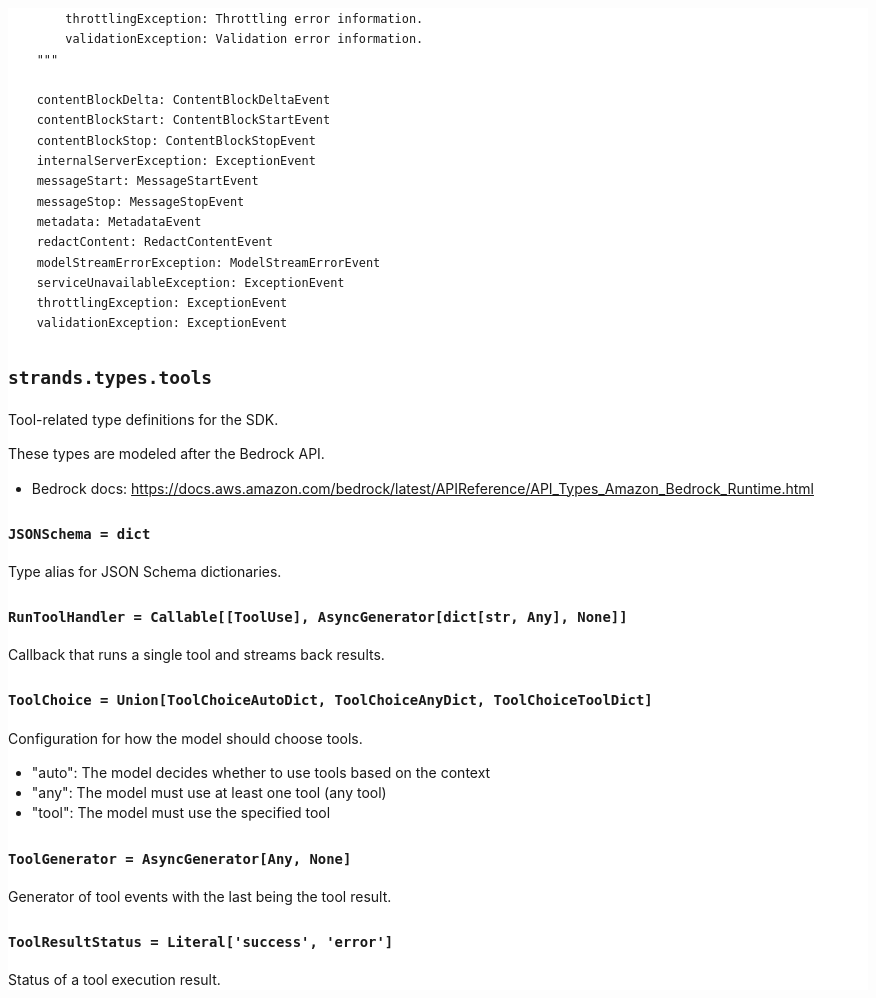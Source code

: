```
        throttlingException: Throttling error information.
        validationException: Validation error information.
    """

    contentBlockDelta: ContentBlockDeltaEvent
    contentBlockStart: ContentBlockStartEvent
    contentBlockStop: ContentBlockStopEvent
    internalServerException: ExceptionEvent
    messageStart: MessageStartEvent
    messageStop: MessageStopEvent
    metadata: MetadataEvent
    redactContent: RedactContentEvent
    modelStreamErrorException: ModelStreamErrorEvent
    serviceUnavailableException: ExceptionEvent
    throttlingException: ExceptionEvent
    validationException: ExceptionEvent
```

## `strands.types.tools`

Tool-related type definitions for the SDK.

These types are modeled after the Bedrock API.

- Bedrock docs: https://docs.aws.amazon.com/bedrock/latest/APIReference/API_Types_Amazon_Bedrock_Runtime.html

### `JSONSchema = dict`

Type alias for JSON Schema dictionaries.

### `RunToolHandler = Callable[[ToolUse], AsyncGenerator[dict[str, Any], None]]`

Callback that runs a single tool and streams back results.

### `ToolChoice = Union[ToolChoiceAutoDict, ToolChoiceAnyDict, ToolChoiceToolDict]`

Configuration for how the model should choose tools.

- "auto": The model decides whether to use tools based on the context
- "any": The model must use at least one tool (any tool)
- "tool": The model must use the specified tool

### `ToolGenerator = AsyncGenerator[Any, None]`

Generator of tool events with the last being the tool result.

### `ToolResultStatus = Literal['success', 'error']`

Status of a tool execution result.
